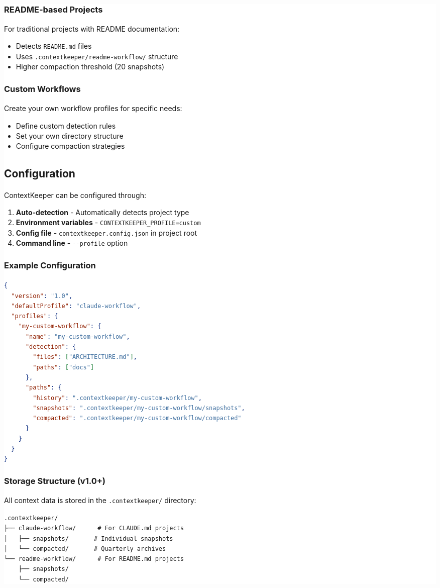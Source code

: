 ### README-based Projects
For traditional projects with README documentation:
- Detects `README.md` files
- Uses `.contextkeeper/readme-workflow/` structure
- Higher compaction threshold (20 snapshots)

### Custom Workflows
Create your own workflow profiles for specific needs:
- Define custom detection rules
- Set your own directory structure
- Configure compaction strategies

## Configuration

ContextKeeper can be configured through:

1. **Auto-detection** - Automatically detects project type
2. **Environment variables** - `CONTEXTKEEPER_PROFILE=custom`
3. **Config file** - `contextkeeper.config.json` in project root
4. **Command line** - `--profile` option

### Example Configuration

```json
{
  "version": "1.0",
  "defaultProfile": "claude-workflow",
  "profiles": {
    "my-custom-workflow": {
      "name": "my-custom-workflow",
      "detection": {
        "files": ["ARCHITECTURE.md"],
        "paths": ["docs"]
      },
      "paths": {
        "history": ".contextkeeper/my-custom-workflow",
        "snapshots": ".contextkeeper/my-custom-workflow/snapshots",
        "compacted": ".contextkeeper/my-custom-workflow/compacted"
      }
    }
  }
}
```

### Storage Structure (v1.0+)

All context data is stored in the `.contextkeeper/` directory:

```
.contextkeeper/
├── claude-workflow/      # For CLAUDE.md projects
│   ├── snapshots/       # Individual snapshots
│   └── compacted/       # Quarterly archives
└── readme-workflow/      # For README.md projects
    ├── snapshots/
    └── compacted/
```
